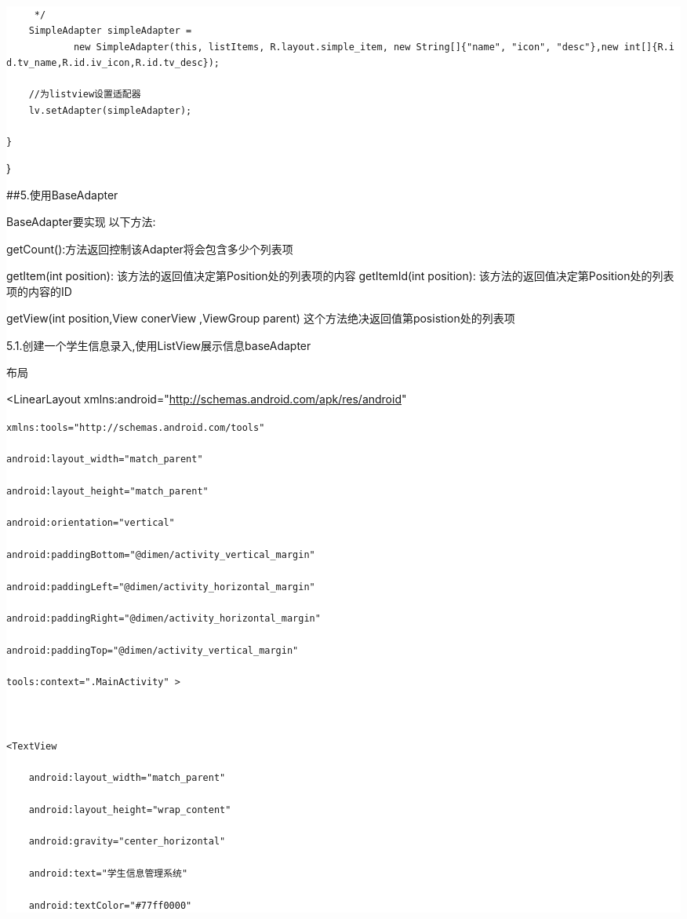          */
        SimpleAdapter simpleAdapter =
                new SimpleAdapter(this, listItems, R.layout.simple_item, new String[]{"name", "icon", "desc"},new int[]{R.id.tv_name,R.id.iv_icon,R.id.tv_desc});

        //为listview设置适配器
        lv.setAdapter(simpleAdapter);

    }
}

##5.使用BaseAdapter

BaseAdapter要实现 以下方法:

getCount():方法返回控制该Adapter将会包含多少个列表项

getItem(int position): 该方法的返回值决定第Position处的列表项的内容
getItemId(int position): 该方法的返回值决定第Position处的列表项的内容的ID

getView(int position,View conerView ,ViewGroup parent)
这个方法绝决返回值第posistion处的列表项

5.1.创建一个学生信息录入,使用ListView展示信息baseAdapter
   
 
 
 

 

布局

<LinearLayout xmlns:android="http://schemas.android.com/apk/res/android"

    xmlns:tools="http://schemas.android.com/tools"

    android:layout_width="match_parent"

    android:layout_height="match_parent"

    android:orientation="vertical"

    android:paddingBottom="@dimen/activity_vertical_margin"

    android:paddingLeft="@dimen/activity_horizontal_margin"

    android:paddingRight="@dimen/activity_horizontal_margin"

    android:paddingTop="@dimen/activity_vertical_margin"

    tools:context=".MainActivity" >

 

    <TextView

        android:layout_width="match_parent"

        android:layout_height="wrap_content"

        android:gravity="center_horizontal"

        android:text="学生信息管理系统"

        android:textColor="#77ff0000"
